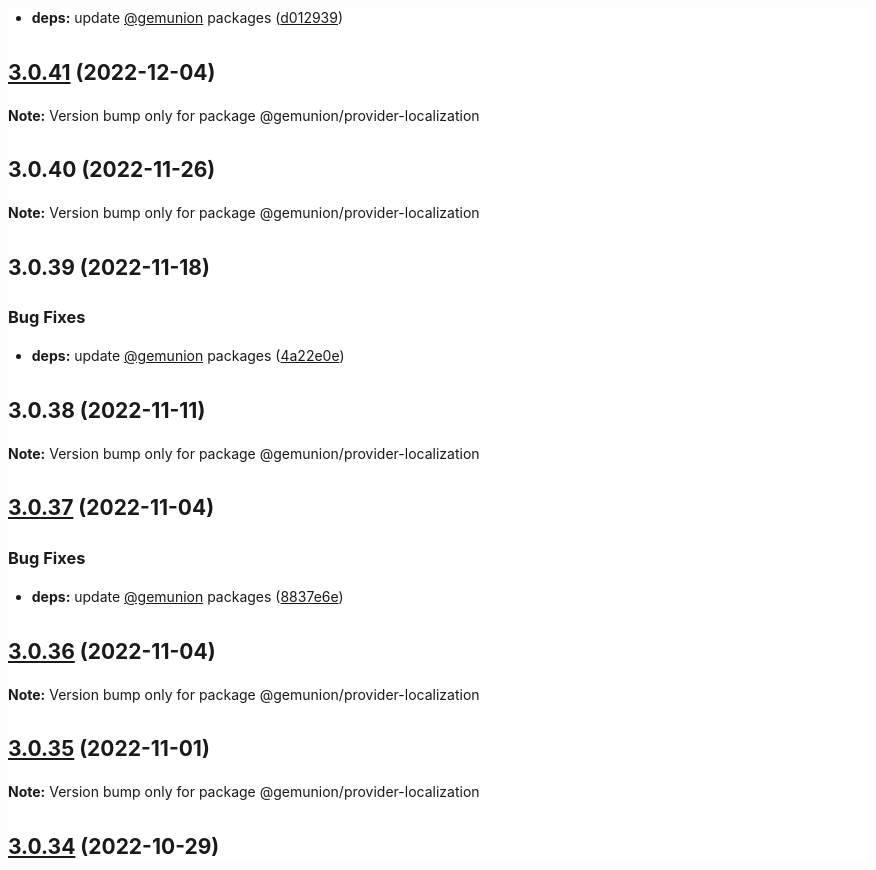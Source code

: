 - **deps:** update [@gemunion](https://github.com/gemunion) packages ([d012939](https://github.com/gemunion/mui-packages/commit/d012939457742656f2bb48a77dea1ffc8c5ac430))

## [3.0.41](https://github.com/gemunion/mui-packages/compare/@gemunion/provider-localization@3.0.40...@gemunion/provider-localization@3.0.41) (2022-12-04)

**Note:** Version bump only for package @gemunion/provider-localization

## 3.0.40 (2022-11-26)

**Note:** Version bump only for package @gemunion/provider-localization

## 3.0.39 (2022-11-18)

### Bug Fixes

- **deps:** update [@gemunion](https://github.com/gemunion) packages ([4a22e0e](https://github.com/gemunion/mui-packages/commit/4a22e0e7f855e55462fd27d030bf470155b0b31a))

## 3.0.38 (2022-11-11)

**Note:** Version bump only for package @gemunion/provider-localization

## [3.0.37](https://github.com/gemunion/mui-packages/compare/@gemunion/provider-localization@3.0.36...@gemunion/provider-localization@3.0.37) (2022-11-04)

### Bug Fixes

- **deps:** update [@gemunion](https://github.com/gemunion) packages ([8837e6e](https://github.com/gemunion/mui-packages/commit/8837e6ebbfd6b10250b450225eba8721c7193517))

## [3.0.36](https://github.com/gemunion/mui-packages/compare/@gemunion/provider-localization@3.0.35...@gemunion/provider-localization@3.0.36) (2022-11-04)

**Note:** Version bump only for package @gemunion/provider-localization

## [3.0.35](https://github.com/gemunion/mui-packages/compare/@gemunion/provider-localization@3.0.34...@gemunion/provider-localization@3.0.35) (2022-11-01)

**Note:** Version bump only for package @gemunion/provider-localization

## [3.0.34](https://github.com/gemunion/mui-packages/compare/@gemunion/provider-localization@3.0.33...@gemunion/provider-localization@3.0.34) (2022-10-29)
